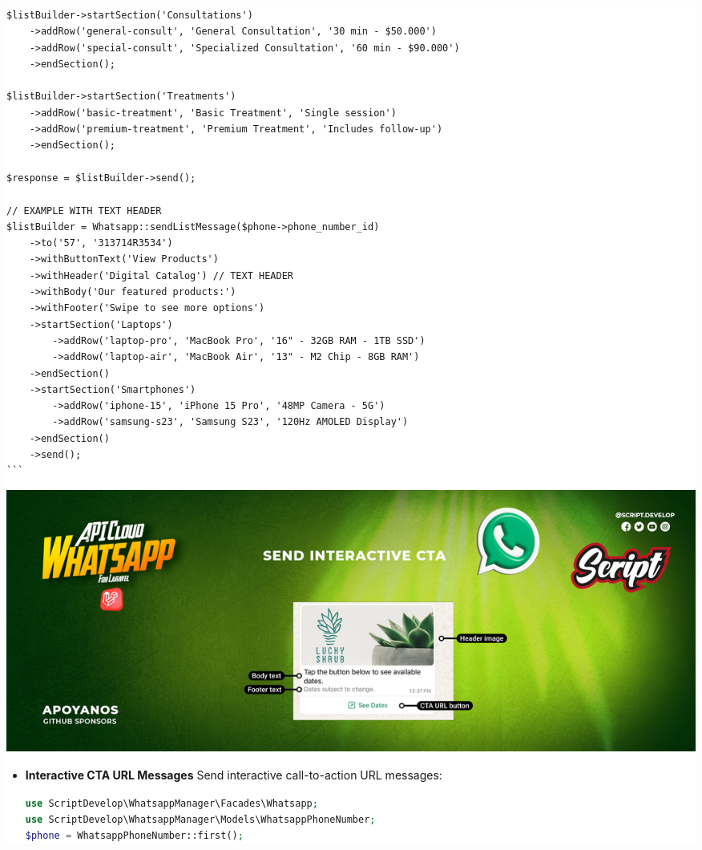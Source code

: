     $listBuilder->startSection('Consultations')
        ->addRow('general-consult', 'General Consultation', '30 min - $50.000')
        ->addRow('special-consult', 'Specialized Consultation', '60 min - $90.000')
        ->endSection();

    $listBuilder->startSection('Treatments')
        ->addRow('basic-treatment', 'Basic Treatment', 'Single session')
        ->addRow('premium-treatment', 'Premium Treatment', 'Includes follow-up')
        ->endSection();

    $response = $listBuilder->send();

    // EXAMPLE WITH TEXT HEADER
    $listBuilder = Whatsapp::sendListMessage($phone->phone_number_id)
        ->to('57', '313714R3534')
        ->withButtonText('View Products')
        ->withHeader('Digital Catalog') // TEXT HEADER
        ->withBody('Our featured products:')
        ->withFooter('Swipe to see more options')
        ->startSection('Laptops')
            ->addRow('laptop-pro', 'MacBook Pro', '16" - 32GB RAM - 1TB SSD')
            ->addRow('laptop-air', 'MacBook Air', '13" - M2 Chip - 8GB RAM')
        ->endSection()
        ->startSection('Smartphones')
            ->addRow('iphone-15', 'iPhone 15 Pro', '48MP Camera - 5G')
            ->addRow('samsung-s23', 'Samsung S23', '120Hz AMOLED Display')
        ->endSection()
        ->send();
    ```

![](../../assets/whatsapp-send-interactive-cta-message.png "Image")

- **Interactive CTA URL Messages**
    Send interactive call-to-action URL messages:

    ```php
    use ScriptDevelop\WhatsappManager\Facades\Whatsapp;
    use ScriptDevelop\WhatsappManager\Models\WhatsappPhoneNumber;
    $phone = WhatsappPhoneNumber::first();
